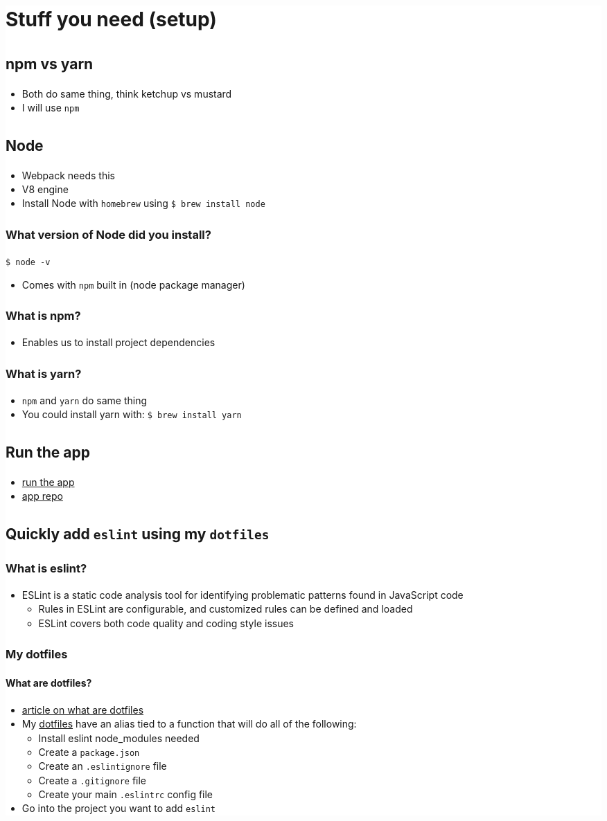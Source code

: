 # Stuff you need (setup)
## npm vs yarn
* Both do same thing, think ketchup vs mustard
* I will use `npm` 

## Node
* Webpack needs this
* V8 engine
* Install Node with `homebrew` using `$ brew install node`

### What version of Node did you install?

`$ node -v`

* Comes with `npm` built in (node package manager)

### What is npm?
* Enables us to install project dependencies

### What is yarn?
* `npm` and `yarn` do same thing
* You could install yarn with: `$ brew install yarn`

## Run the app
* [run the app](http://indecision.mead.io)
* [app repo](https://github.com/andrewjmead/react-course-2-indecision-app)

## Quickly add `eslint` using my `dotfiles`
### What is eslint?
* ESLint is a static code analysis tool for identifying problematic patterns found in JavaScript code
  - Rules in ESLint are configurable, and customized rules can be defined and loaded
  - ESLint covers both code quality and coding style issues

### My dotfiles
#### What are dotfiles?
* [article on what are dotfiles](https://www.freecodecamp.org/news/dive-into-dotfiles-part-1-e4eb1003cff6/)
* My [dotfiles](https://github.com/kingluddite/dotfiles) have an alias tied to a function that will do all of the following:
  - Install eslint node_modules needed
  - Create a `package.json`
  - Create an `.eslintignore` file
  - Create a `.gitignore` file
  - Create your main `.eslintrc` config file
* Go into the project you want to add `eslint`
